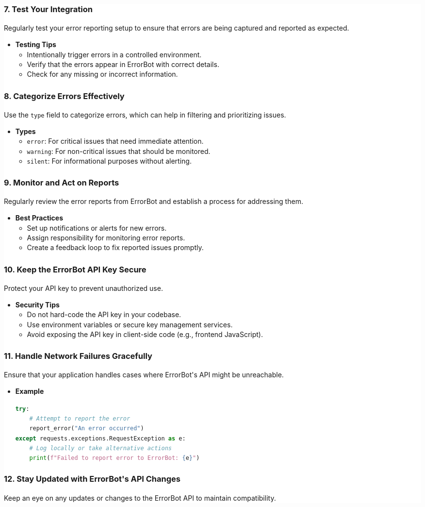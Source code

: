 ### 7. Test Your Integration

Regularly test your error reporting setup to ensure that errors are being captured and reported as expected.

- **Testing Tips**
  - Intentionally trigger errors in a controlled environment.
  - Verify that the errors appear in ErrorBot with correct details.
  - Check for any missing or incorrect information.

### 8. Categorize Errors Effectively

Use the `type` field to categorize errors, which can help in filtering and prioritizing issues.

- **Types**
  - `error`: For critical issues that need immediate attention.
  - `warning`: For non-critical issues that should be monitored.
  - `silent`: For informational purposes without alerting.

### 9. Monitor and Act on Reports

Regularly review the error reports from ErrorBot and establish a process for addressing them.

- **Best Practices**
  - Set up notifications or alerts for new errors.
  - Assign responsibility for monitoring error reports.
  - Create a feedback loop to fix reported issues promptly.

### 10. Keep the ErrorBot API Key Secure

Protect your API key to prevent unauthorized use.

- **Security Tips**
  - Do not hard-code the API key in your codebase.
  - Use environment variables or secure key management services.
  - Avoid exposing the API key in client-side code (e.g., frontend JavaScript).

### 11. Handle Network Failures Gracefully

Ensure that your application handles cases where ErrorBot's API might be unreachable.

- **Example**

  ```python
  try:
      # Attempt to report the error
      report_error("An error occurred")
  except requests.exceptions.RequestException as e:
      # Log locally or take alternative actions
      print(f"Failed to report error to ErrorBot: {e}")
  ```

### 12. Stay Updated with ErrorBot's API Changes

Keep an eye on any updates or changes to the ErrorBot API to maintain compatibility.

